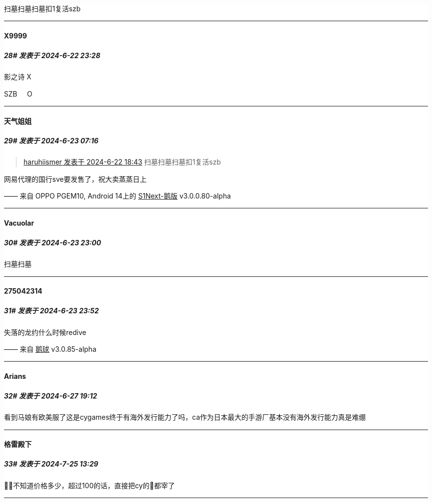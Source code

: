 扫墓扫墓扫墓扣1复活szb

*****

####  X9999  
##### 28#       发表于 2024-6-22 23:28

影之诗 X

SZB     O

*****

####  天气姐姐  
##### 29#       发表于 2024-6-23 07:16

<blockquote><a href="httphttps://bbs.saraba1st.com/2b/forum.php?mod=redirect&amp;goto=findpost&amp;pid=65337371&amp;ptid=2186938" target="_blank">haruhiismer 发表于 2024-6-22 18:43</a>
扫墓扫墓扫墓扣1复活szb</blockquote>
网易代理的国行sve要发售了，祝大卖蒸蒸日上

—— 来自 OPPO PGEM10, Android 14上的 [S1Next-鹅版](https://github.com/ykrank/S1-Next/releases) v3.0.0.80-alpha

*****

####  Vacuolar  
##### 30#       发表于 2024-6-23 23:00

扫墓扫墓

*****

####  275042314  
##### 31#       发表于 2024-6-23 23:52

失落的龙约什么时候redive

—— 来自 [鹅球](https://www.pgyer.com/xfPejhuq) v3.0.85-alpha

*****

####  Arians  
##### 32#       发表于 2024-6-27 19:12

看到马娘有欧美服了这是cygames终于有海外发行能力了吗，ca作为日本最大的手游厂基本没有海外发行能力真是难绷

*****

####  格雷殿下  
##### 33#       发表于 2024-7-25 13:29

🏇👧不知道价格多少，超过100的话，直接把cy的🐎都宰了

*****
